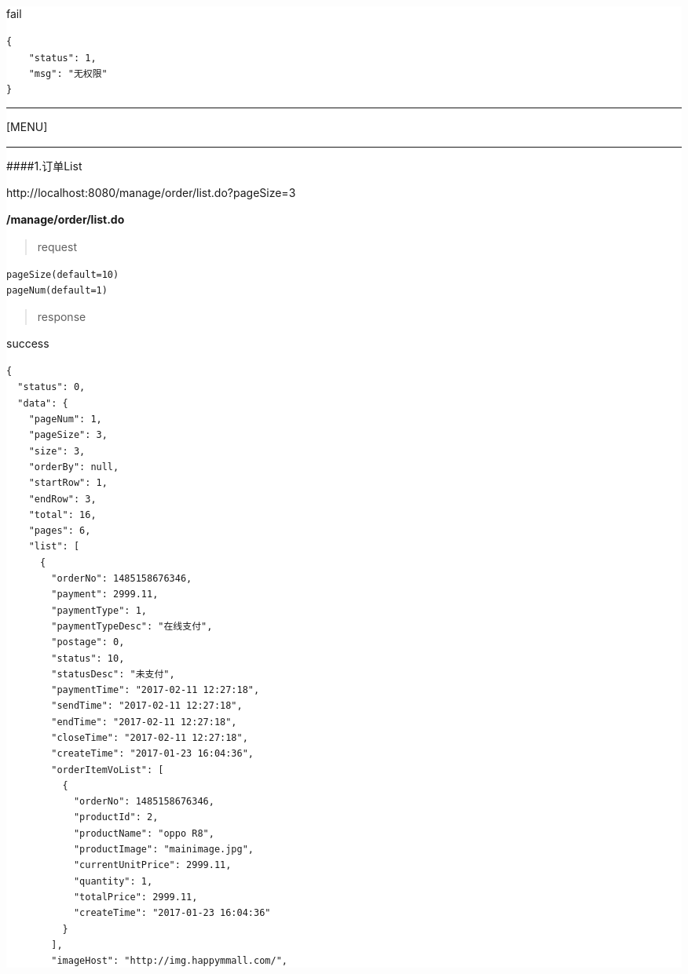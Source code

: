 fail
```
{
    "status": 1,
    "msg": "无权限"
}
```

------  
[MENU]

------

####1.订单List

http://localhost:8080/manage/order/list.do?pageSize=3

**/manage/order/list.do**

> request

```
pageSize(default=10)
pageNum(default=1)
```

> response

success

```
{
  "status": 0,
  "data": {
    "pageNum": 1,
    "pageSize": 3,
    "size": 3,
    "orderBy": null,
    "startRow": 1,
    "endRow": 3,
    "total": 16,
    "pages": 6,
    "list": [
      {
        "orderNo": 1485158676346,
        "payment": 2999.11,
        "paymentType": 1,
        "paymentTypeDesc": "在线支付",
        "postage": 0,
        "status": 10,
        "statusDesc": "未支付",
        "paymentTime": "2017-02-11 12:27:18",
        "sendTime": "2017-02-11 12:27:18",
        "endTime": "2017-02-11 12:27:18",
        "closeTime": "2017-02-11 12:27:18",
        "createTime": "2017-01-23 16:04:36",
        "orderItemVoList": [
          {
            "orderNo": 1485158676346,
            "productId": 2,
            "productName": "oppo R8",
            "productImage": "mainimage.jpg",
            "currentUnitPrice": 2999.11,
            "quantity": 1,
            "totalPrice": 2999.11,
            "createTime": "2017-01-23 16:04:36"
          }
        ],
        "imageHost": "http://img.happymmall.com/",
```